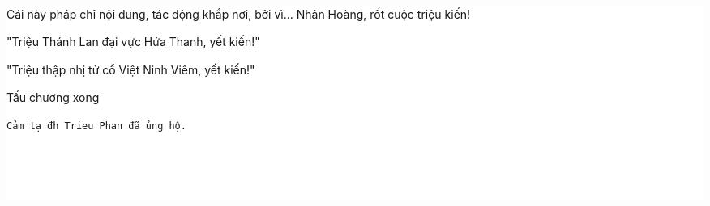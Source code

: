 Cái này pháp chỉ nội dung, tác động khắp nơi, bởi vì... Nhân Hoàng, rốt cuộc triệu kiến!

"Triệu Thánh Lan đại vực Hứa Thanh, yết kiến!"

"Triệu thập nhị tử cổ Việt Ninh Viêm, yết kiến!"

Tấu chương xong

~~~~~~~
Cảm tạ đh Trieu Phan đã ủng hộ.





